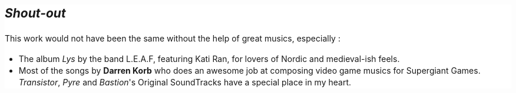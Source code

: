 ## *Shout-out*

This work would not have been the same without the help of great musics, especially :
- The album *Lys* by the band L.E.A.F, featuring Kati Ran, for lovers of Nordic and medieval-ish feels.
- Most of the songs by **Darren Korb** who does an awesome job at composing video game musics for Supergiant Games. *Transistor*, *Pyre* and *Bastion*'s Original SoundTracks have a special place in my heart.